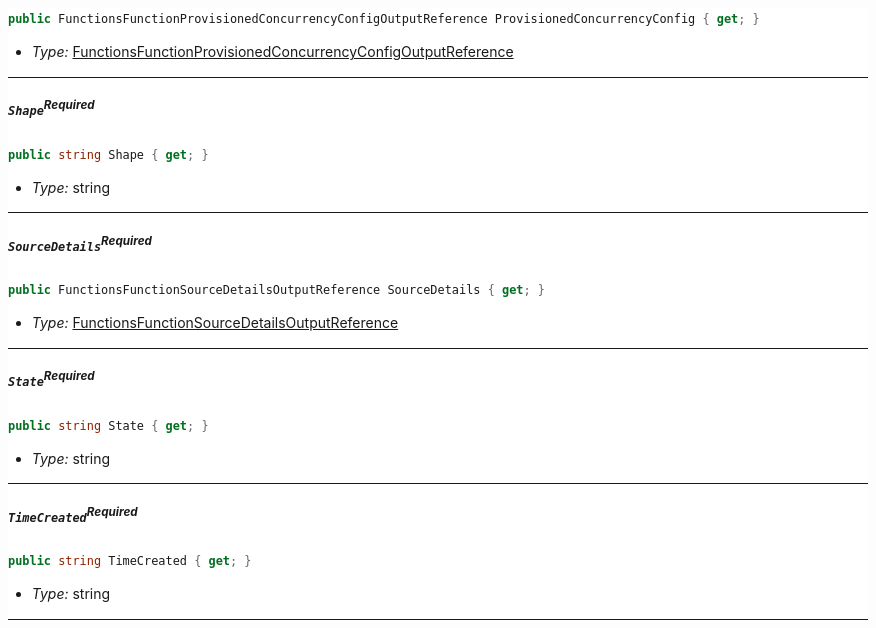 ```csharp
public FunctionsFunctionProvisionedConcurrencyConfigOutputReference ProvisionedConcurrencyConfig { get; }
```

- *Type:* <a href="#rhizo-co-terraform-provider-oci.functionsFunction.FunctionsFunctionProvisionedConcurrencyConfigOutputReference">FunctionsFunctionProvisionedConcurrencyConfigOutputReference</a>

---

##### `Shape`<sup>Required</sup> <a name="Shape" id="rhizo-co-terraform-provider-oci.functionsFunction.FunctionsFunction.property.shape"></a>

```csharp
public string Shape { get; }
```

- *Type:* string

---

##### `SourceDetails`<sup>Required</sup> <a name="SourceDetails" id="rhizo-co-terraform-provider-oci.functionsFunction.FunctionsFunction.property.sourceDetails"></a>

```csharp
public FunctionsFunctionSourceDetailsOutputReference SourceDetails { get; }
```

- *Type:* <a href="#rhizo-co-terraform-provider-oci.functionsFunction.FunctionsFunctionSourceDetailsOutputReference">FunctionsFunctionSourceDetailsOutputReference</a>

---

##### `State`<sup>Required</sup> <a name="State" id="rhizo-co-terraform-provider-oci.functionsFunction.FunctionsFunction.property.state"></a>

```csharp
public string State { get; }
```

- *Type:* string

---

##### `TimeCreated`<sup>Required</sup> <a name="TimeCreated" id="rhizo-co-terraform-provider-oci.functionsFunction.FunctionsFunction.property.timeCreated"></a>

```csharp
public string TimeCreated { get; }
```

- *Type:* string

---
